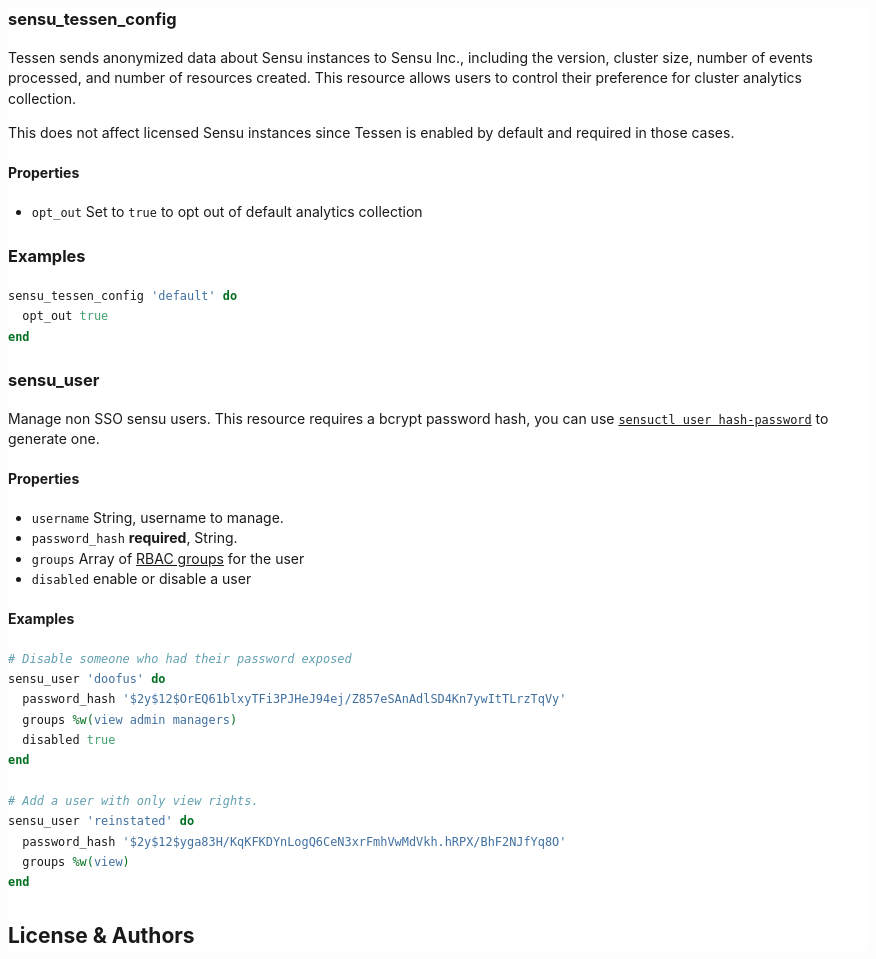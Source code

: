 ### sensu_tessen_config

Tessen sends anonymized data about Sensu instances to Sensu Inc., including the version, cluster size, number of events processed, and number of resources created. This resource allows users to control their preference for cluster analytics collection.

This does not affect licensed Sensu instances since Tessen is enabled by default and required in those cases.

#### Properties

* `opt_out` Set to `true` to opt out of default analytics collection

### Examples

``` rb
sensu_tessen_config 'default' do
  opt_out true
end
```

### sensu_user

Manage non SSO sensu users. This resource requires a bcrypt password hash, you can use [`sensuctl user hash-password`](https://docs.sensu.io/sensu-go/latest/sensuctl/#generate-a-password-hash) to generate one.

#### Properties

* `username` String, username to manage.
* `password_hash` **required**, String.
* `groups` Array of [RBAC groups](https://docs.sensu.io/sensu-go/latest/operations/control-access/rbac/#groups) for the user
* `disabled` enable or disable a user

#### Examples

``` rb
# Disable someone who had their password exposed
sensu_user 'doofus' do
  password_hash '$2y$12$OrEQ61blxyTFi3PJHeJ94ej/Z857eSAnAdlSD4Kn7ywItTLrzTqVy'
  groups %w(view admin managers)
  disabled true
end

# Add a user with only view rights.
sensu_user 'reinstated' do
  password_hash '$2y$12$yga83H/KqKFKDYnLogQ6CeN3xrFmhVwMdVkh.hRPX/BhF2NJfYq8O'
  groups %w(view)
end
```

## License & Authors
